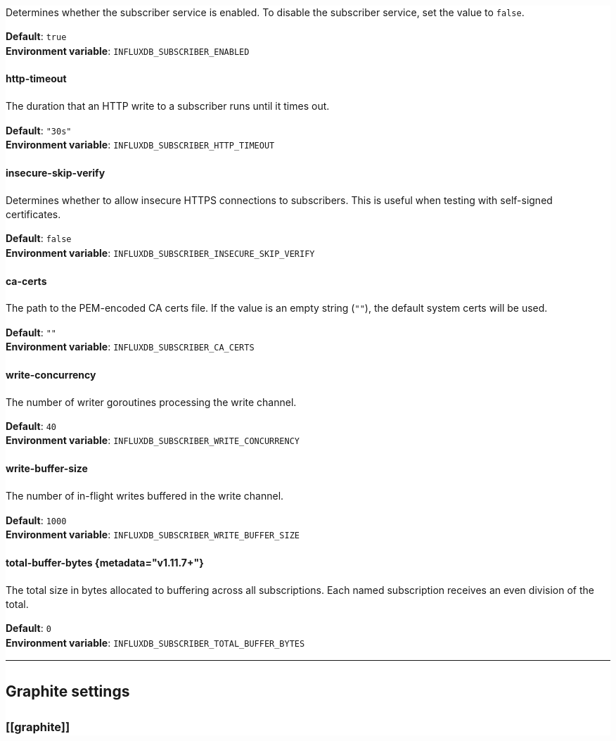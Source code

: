 Determines whether the subscriber service is enabled. To disable the subscriber
service, set the value to `false`.

**Default**: `true`  
**Environment variable**: `INFLUXDB_SUBSCRIBER_ENABLED`

#### http-timeout

The duration that an HTTP write to a subscriber runs until it times out.

**Default**: `"30s"`  
**Environment variable**: `INFLUXDB_SUBSCRIBER_HTTP_TIMEOUT`

#### insecure-skip-verify

Determines whether to allow insecure HTTPS connections to subscribers. This is
useful when testing with self-signed certificates.

**Default**: `false`  
**Environment variable**: `INFLUXDB_SUBSCRIBER_INSECURE_SKIP_VERIFY`

#### ca-certs

The path to the PEM-encoded CA certs file. If the value is an empty string
(`""`), the default system certs will be used.

**Default**: `""`  
**Environment variable**: `INFLUXDB_SUBSCRIBER_CA_CERTS`

#### write-concurrency

The number of writer goroutines processing the write channel.

**Default**: `40`  
**Environment variable**: `INFLUXDB_SUBSCRIBER_WRITE_CONCURRENCY`

#### write-buffer-size

The number of in-flight writes buffered in the write channel.

**Default**: `1000`  
**Environment variable**: `INFLUXDB_SUBSCRIBER_WRITE_BUFFER_SIZE`

#### total-buffer-bytes {metadata="v1.11.7+"}

The total size in bytes allocated to buffering across all subscriptions. Each 
named subscription receives an even division of the total.

**Default**: `0`  
**Environment variable**: `INFLUXDB_SUBSCRIBER_TOTAL_BUFFER_BYTES`

-----

## Graphite settings

### [[graphite]]
